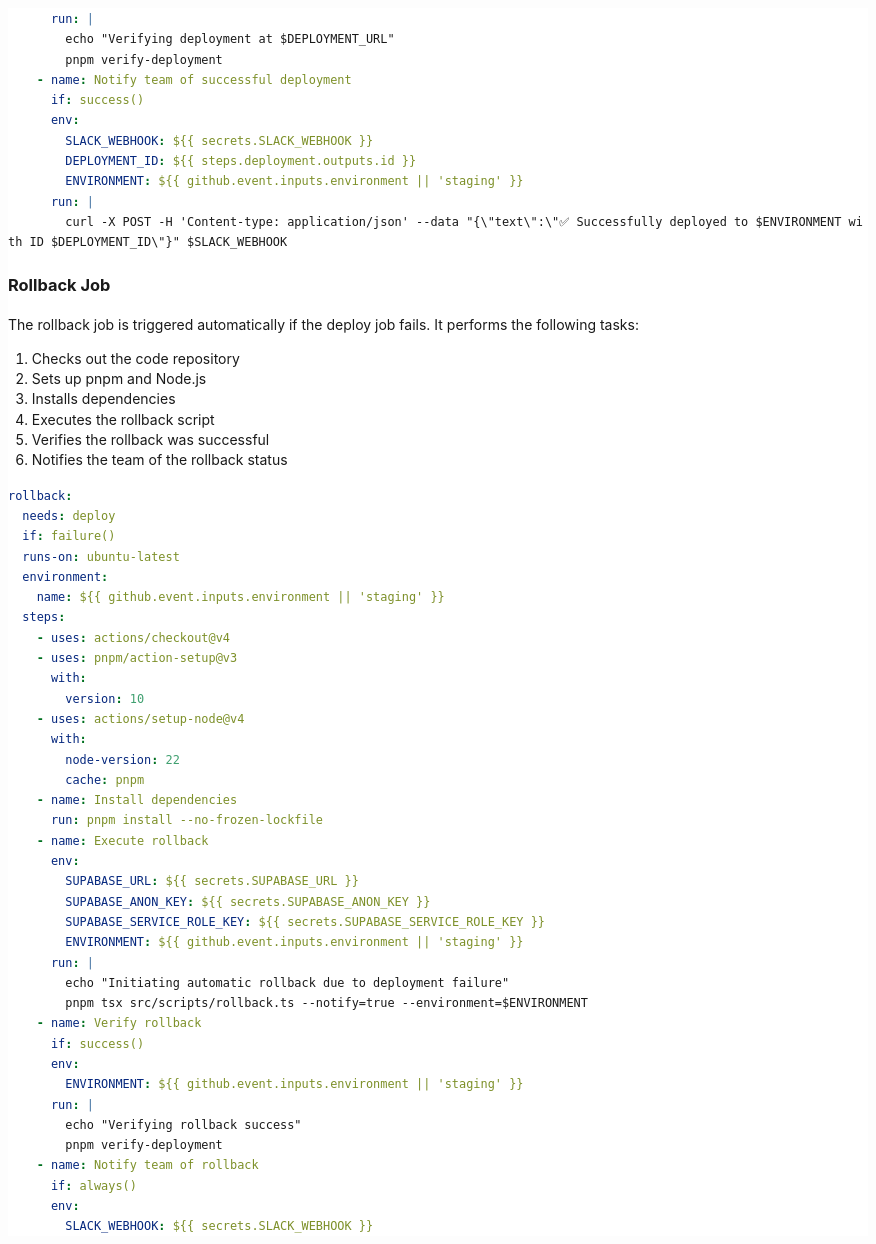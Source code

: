 ```yaml
      run: |
        echo "Verifying deployment at $DEPLOYMENT_URL"
        pnpm verify-deployment
    - name: Notify team of successful deployment
      if: success()
      env:
        SLACK_WEBHOOK: ${{ secrets.SLACK_WEBHOOK }}
        DEPLOYMENT_ID: ${{ steps.deployment.outputs.id }}
        ENVIRONMENT: ${{ github.event.inputs.environment || 'staging' }}
      run: |
        curl -X POST -H 'Content-type: application/json' --data "{\"text\":\"✅ Successfully deployed to $ENVIRONMENT with ID $DEPLOYMENT_ID\"}" $SLACK_WEBHOOK
```

### Rollback Job

The rollback job is triggered automatically if the deploy job fails. It performs the following tasks:

1. Checks out the code repository
2. Sets up pnpm and Node.js
3. Installs dependencies
4. Executes the rollback script
5. Verifies the rollback was successful
6. Notifies the team of the rollback status

```yaml
rollback:
  needs: deploy
  if: failure()
  runs-on: ubuntu-latest
  environment:
    name: ${{ github.event.inputs.environment || 'staging' }}
  steps:
    - uses: actions/checkout@v4
    - uses: pnpm/action-setup@v3
      with:
        version: 10
    - uses: actions/setup-node@v4
      with:
        node-version: 22
        cache: pnpm
    - name: Install dependencies
      run: pnpm install --no-frozen-lockfile
    - name: Execute rollback
      env:
        SUPABASE_URL: ${{ secrets.SUPABASE_URL }}
        SUPABASE_ANON_KEY: ${{ secrets.SUPABASE_ANON_KEY }}
        SUPABASE_SERVICE_ROLE_KEY: ${{ secrets.SUPABASE_SERVICE_ROLE_KEY }}
        ENVIRONMENT: ${{ github.event.inputs.environment || 'staging' }}
      run: |
        echo "Initiating automatic rollback due to deployment failure"
        pnpm tsx src/scripts/rollback.ts --notify=true --environment=$ENVIRONMENT
    - name: Verify rollback
      if: success()
      env:
        ENVIRONMENT: ${{ github.event.inputs.environment || 'staging' }}
      run: |
        echo "Verifying rollback success"
        pnpm verify-deployment
    - name: Notify team of rollback
      if: always()
      env:
        SLACK_WEBHOOK: ${{ secrets.SLACK_WEBHOOK }}
```